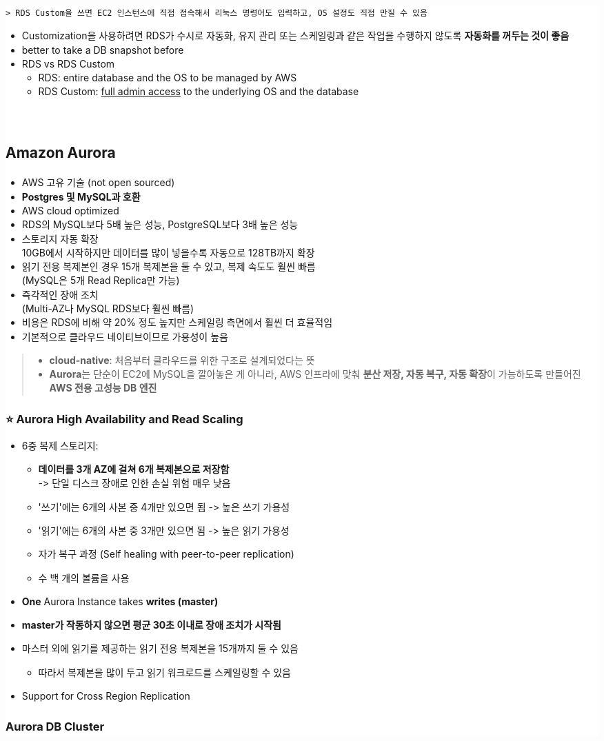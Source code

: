     > RDS Custom을 쓰면 EC2 인스턴스에 직접 접속해서 리눅스 명령어도 입력하고, OS 설정도 직접 만질 수 있음
- Customization을 사용하려면 RDS가 수시로 자동화, 유지 관리 또는 스케일링과 같은 작업을 수행하지 않도록 **자동화를 꺼두는 것이 좋음**
- better to take a DB snapshot before
- RDS vs RDS Custom
  - RDS: entire database and the OS to be managed by AWS
  - RDS Custom: <u>full admin access</u> to the underlying OS and the database   
<br>


## Amazon Aurora
- AWS 고유 기술 (not open sourced)
- **Postgres 및 MySQL과 호환**
- AWS cloud optimized 
- RDS의 MySQL보다 5배 높은 성능, PostgreSQL보다 3배 높은 성능
- 스토리지 자동 확장   
  10GB에서 시작하지만 데이터를 많이 넣을수록 자동으로 128TB까지 확장
- 읽기 전용 복제본인 경우 15개 복제본을 둘 수 있고, 복제 속도도 훨씬 빠름   
  (MySQL은 5개 Read Replica만 가능)
- 즉각적인 장애 조치   
  (Multi-AZ나 MySQL RDS보다 훨씬 빠름)
- 비용은 RDS에 비해 약 20% 정도 높지만 스케일링 측면에서 훨씬 더 효율적임
- 기본적으로 클라우드 네이티브이므로 가용성이 높음   
> - **cloud-native**: 처음부터 클라우드를 위한 구조로 설계되었다는 뜻   
> - **Aurora**는 단순이 EC2에 MySQL을 깔아놓은 게 아니라, AWS 인프라에 맞춰 **분산 저장, 자동 복구, 자동 확장**이 가능하도록 만들어진 **AWS 전용 고성능 DB 엔진**


### ⭐️ Aurora High Availability and Read Scaling
- 6중 복제 스토리지:
  - **데이터를 3개 AZ에 걸쳐 6개 복제본으로 저장함**   
    -> 단일 디스크 장애로 인한 손실 위험 매우 낮음

  - '쓰기'에는 6개의 사본 중 4개만 있으면 됨 -> 높은 쓰기 가용성
  - '읽기'에는 6개의 사본 중 3개만 있으면 됨 -> 높은 읽기 가용성
  - 자가 복구 과정 (Self healing with peer-to-peer replication)
  - 수 백 개의 볼륨을 사용

- **One** Aurora Instance takes **writes (master)**
- **master가 작동하지 않으면 평균 30초 이내로 장애 조치가 시작됨**
- 마스터 외에 읽기를 제공하는 읽기 전용 복제본을 15개까지 둘 수 있음
  - 따라서 복제본을 많이 두고 읽기 워크로드를 스케일링할 수 있음
- Support for Cross Region Replication


### Aurora DB Cluster